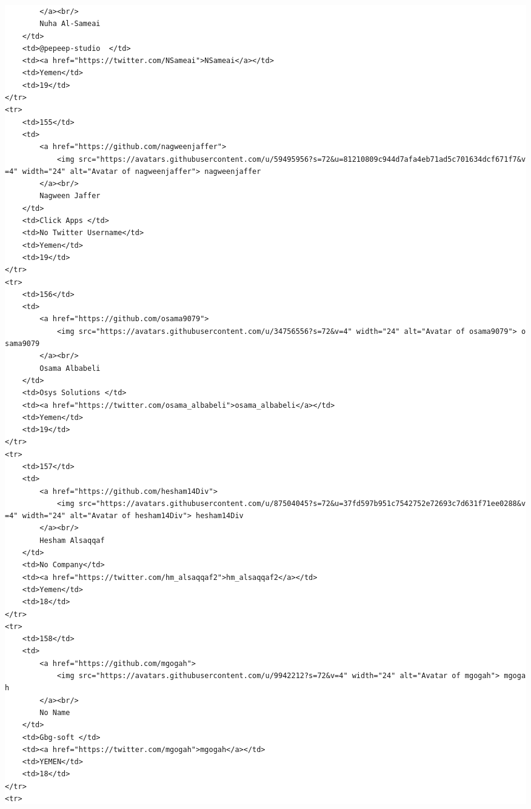 			</a><br/>
			Nuha Al-Sameai
		</td>
		<td>@pepeep-studio  </td>
		<td><a href="https://twitter.com/NSameai">NSameai</a></td>
		<td>Yemen</td>
		<td>19</td>
	</tr>
	<tr>
		<td>155</td>
		<td>
			<a href="https://github.com/nagweenjaffer">
				<img src="https://avatars.githubusercontent.com/u/59495956?s=72&u=81210809c944d7afa4eb71ad5c701634dcf671f7&v=4" width="24" alt="Avatar of nagweenjaffer"> nagweenjaffer
			</a><br/>
			Nagween Jaffer
		</td>
		<td>Click Apps </td>
		<td>No Twitter Username</td>
		<td>Yemen</td>
		<td>19</td>
	</tr>
	<tr>
		<td>156</td>
		<td>
			<a href="https://github.com/osama9079">
				<img src="https://avatars.githubusercontent.com/u/34756556?s=72&v=4" width="24" alt="Avatar of osama9079"> osama9079
			</a><br/>
			Osama Albabeli
		</td>
		<td>Osys Solutions </td>
		<td><a href="https://twitter.com/osama_albabeli">osama_albabeli</a></td>
		<td>Yemen</td>
		<td>19</td>
	</tr>
	<tr>
		<td>157</td>
		<td>
			<a href="https://github.com/hesham14Div">
				<img src="https://avatars.githubusercontent.com/u/87504045?s=72&u=37fd597b951c7542752e72693c7d631f71ee0288&v=4" width="24" alt="Avatar of hesham14Div"> hesham14Div
			</a><br/>
			Hesham Alsaqqaf
		</td>
		<td>No Company</td>
		<td><a href="https://twitter.com/hm_alsaqqaf2">hm_alsaqqaf2</a></td>
		<td>Yemen</td>
		<td>18</td>
	</tr>
	<tr>
		<td>158</td>
		<td>
			<a href="https://github.com/mgogah">
				<img src="https://avatars.githubusercontent.com/u/9942212?s=72&v=4" width="24" alt="Avatar of mgogah"> mgogah
			</a><br/>
			No Name
		</td>
		<td>Gbg-soft </td>
		<td><a href="https://twitter.com/mgogah">mgogah</a></td>
		<td>YEMEN</td>
		<td>18</td>
	</tr>
	<tr>